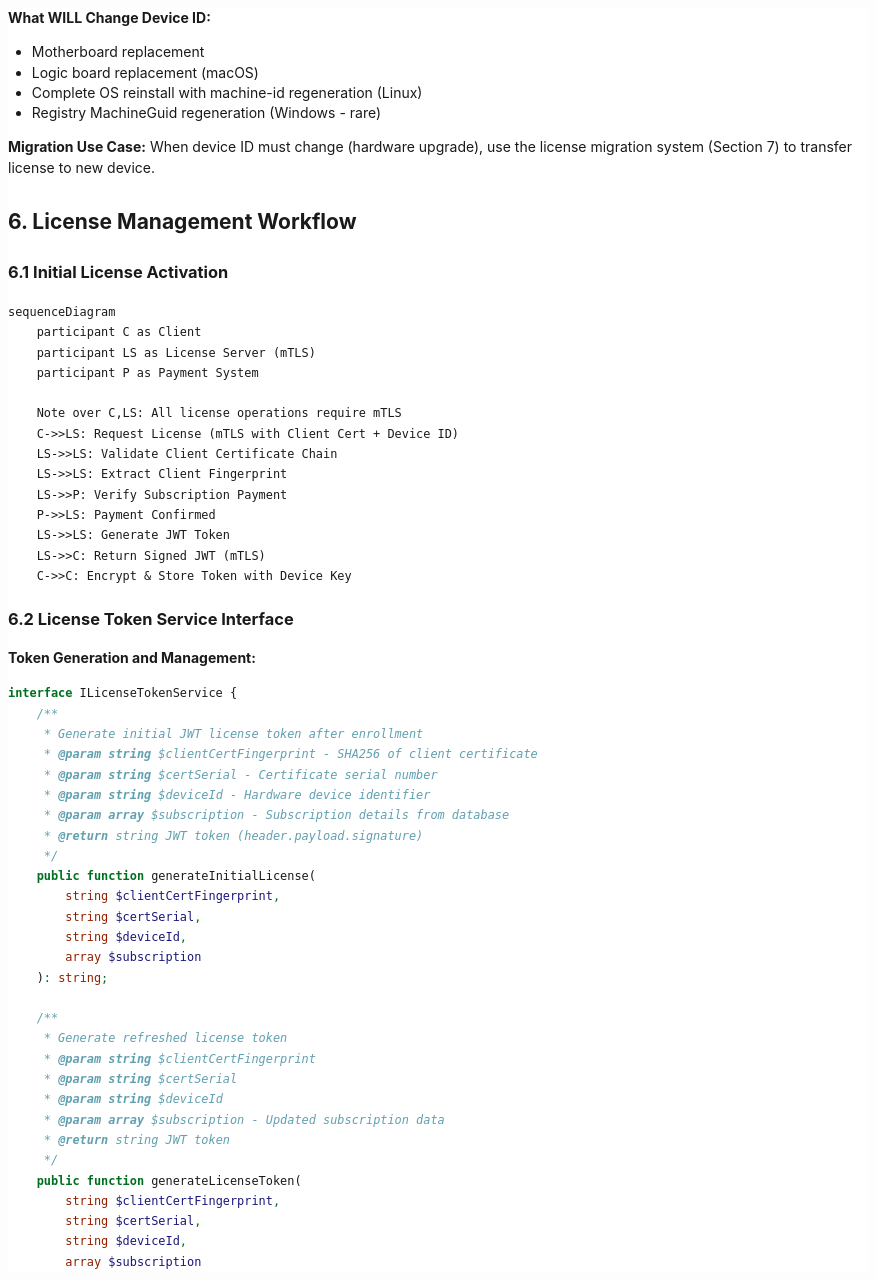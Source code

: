 **What WILL Change Device ID:**
- Motherboard replacement
- Logic board replacement (macOS)
- Complete OS reinstall with machine-id regeneration (Linux)
- Registry MachineGuid regeneration (Windows - rare)

**Migration Use Case:**
When device ID must change (hardware upgrade), use the license migration system (Section 7) to transfer license to new device.

## 6. License Management Workflow

### 6.1 Initial License Activation

```mermaid
sequenceDiagram
    participant C as Client
    participant LS as License Server (mTLS)
    participant P as Payment System
    
    Note over C,LS: All license operations require mTLS
    C->>LS: Request License (mTLS with Client Cert + Device ID)
    LS->>LS: Validate Client Certificate Chain
    LS->>LS: Extract Client Fingerprint
    LS->>P: Verify Subscription Payment
    P->>LS: Payment Confirmed
    LS->>LS: Generate JWT Token
    LS->>C: Return Signed JWT (mTLS)
    C->>C: Encrypt & Store Token with Device Key
```

### 6.2 License Token Service Interface

**Token Generation and Management:**
```php
interface ILicenseTokenService {
    /**
     * Generate initial JWT license token after enrollment
     * @param string $clientCertFingerprint - SHA256 of client certificate
     * @param string $certSerial - Certificate serial number
     * @param string $deviceId - Hardware device identifier
     * @param array $subscription - Subscription details from database
     * @return string JWT token (header.payload.signature)
     */
    public function generateInitialLicense(
        string $clientCertFingerprint,
        string $certSerial,
        string $deviceId,
        array $subscription
    ): string;
    
    /**
     * Generate refreshed license token
     * @param string $clientCertFingerprint
     * @param string $certSerial
     * @param string $deviceId
     * @param array $subscription - Updated subscription data
     * @return string JWT token
     */
    public function generateLicenseToken(
        string $clientCertFingerprint,
        string $certSerial,
        string $deviceId,
        array $subscription
```